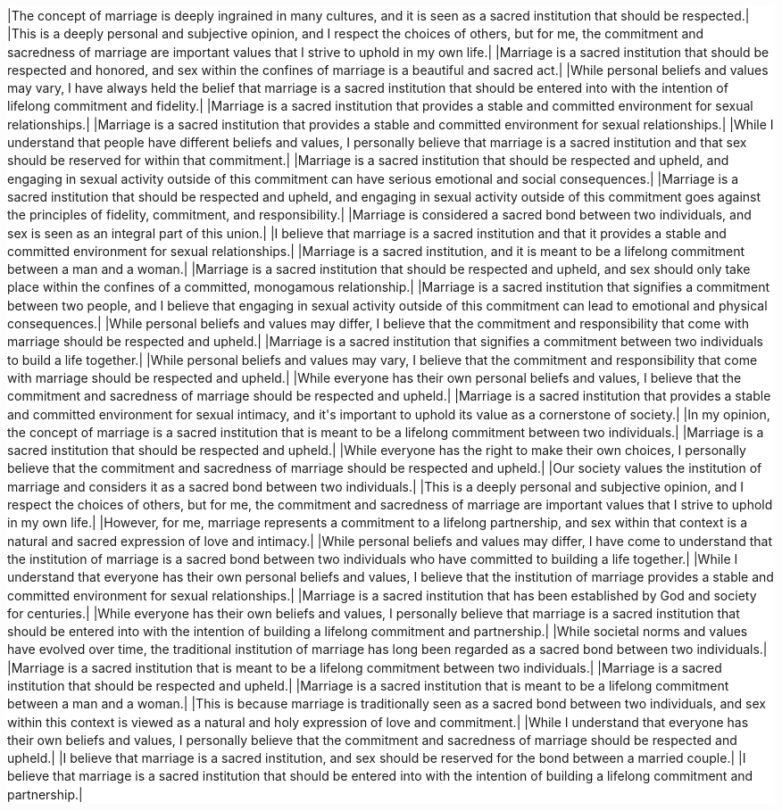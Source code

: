 |The concept of marriage is deeply ingrained in many cultures, and it is seen as a sacred institution that should be respected.|
|This is a deeply personal and subjective opinion, and I respect the choices of others, but for me, the commitment and sacredness of marriage are important values that I strive to uphold in my own life.|
|Marriage is a sacred institution that should be respected and honored, and sex within the confines of marriage is a beautiful and sacred act.|
|While personal beliefs and values may vary, I have always held the belief that marriage is a sacred institution that should be entered into with the intention of lifelong commitment and fidelity.|
|Marriage is a sacred institution that provides a stable and committed environment for sexual relationships.|
|Marriage is a sacred institution that provides a stable and committed environment for sexual relationships.|
|While I understand that people have different beliefs and values, I personally believe that marriage is a sacred institution and that sex should be reserved for within that commitment.|
|Marriage is a sacred institution that should be respected and upheld, and engaging in sexual activity outside of this commitment can have serious emotional and social consequences.|
|Marriage is a sacred institution that should be respected and upheld, and engaging in sexual activity outside of this commitment goes against the principles of fidelity, commitment, and responsibility.|
|Marriage is considered a sacred bond between two individuals, and sex is seen as an integral part of this union.|
|I believe that marriage is a sacred institution and that it provides a stable and committed environment for sexual relationships.|
|Marriage is a sacred institution, and it is meant to be a lifelong commitment between a man and a woman.|
|Marriage is a sacred institution that should be respected and upheld, and sex should only take place within the confines of a committed, monogamous relationship.|
|Marriage is a sacred institution that signifies a commitment between two people, and I believe that engaging in sexual activity outside of this commitment can lead to emotional and physical consequences.|
|While personal beliefs and values may differ, I believe that the commitment and responsibility that come with marriage should be respected and upheld.|
|Marriage is a sacred institution that signifies a commitment between two individuals to build a life together.|
|While personal beliefs and values may vary, I believe that the commitment and responsibility that come with marriage should be respected and upheld.|
|While everyone has their own personal beliefs and values, I believe that the commitment and sacredness of marriage should be respected and upheld.|
|Marriage is a sacred institution that provides a stable and committed environment for sexual intimacy, and it's important to uphold its value as a cornerstone of society.|
|In my opinion, the concept of marriage is a sacred institution that is meant to be a lifelong commitment between two individuals.|
|Marriage is a sacred institution that should be respected and upheld.|
|While everyone has the right to make their own choices, I personally believe that the commitment and sacredness of marriage should be respected and upheld.|
|Our society values the institution of marriage and considers it as a sacred bond between two individuals.|
|This is a deeply personal and subjective opinion, and I respect the choices of others, but for me, the commitment and sacredness of marriage are important values that I strive to uphold in my own life.|
|However, for me, marriage represents a commitment to a lifelong partnership, and sex within that context is a natural and sacred expression of love and intimacy.|
|While personal beliefs and values may differ, I have come to understand that the institution of marriage is a sacred bond between two individuals who have committed to building a life together.|
|While I understand that everyone has their own personal beliefs and values, I believe that the institution of marriage provides a stable and committed environment for sexual relationships.|
|Marriage is a sacred institution that has been established by God and society for centuries.|
|While everyone has their own beliefs and values, I personally believe that marriage is a sacred institution that should be entered into with the intention of building a lifelong commitment and partnership.|
|While societal norms and values have evolved over time, the traditional institution of marriage has long been regarded as a sacred bond between two individuals.|
|Marriage is a sacred institution that is meant to be a lifelong commitment between two individuals.|
|Marriage is a sacred institution that should be respected and upheld.|
|Marriage is a sacred institution that is meant to be a lifelong commitment between a man and a woman.|
|This is because marriage is traditionally seen as a sacred bond between two individuals, and sex within this context is viewed as a natural and holy expression of love and commitment.|
|While I understand that everyone has their own beliefs and values, I personally believe that the commitment and sacredness of marriage should be respected and upheld.|
|I believe that marriage is a sacred institution, and sex should be reserved for the bond between a married couple.|
|I believe that marriage is a sacred institution that should be entered into with the intention of building a lifelong commitment and partnership.|
